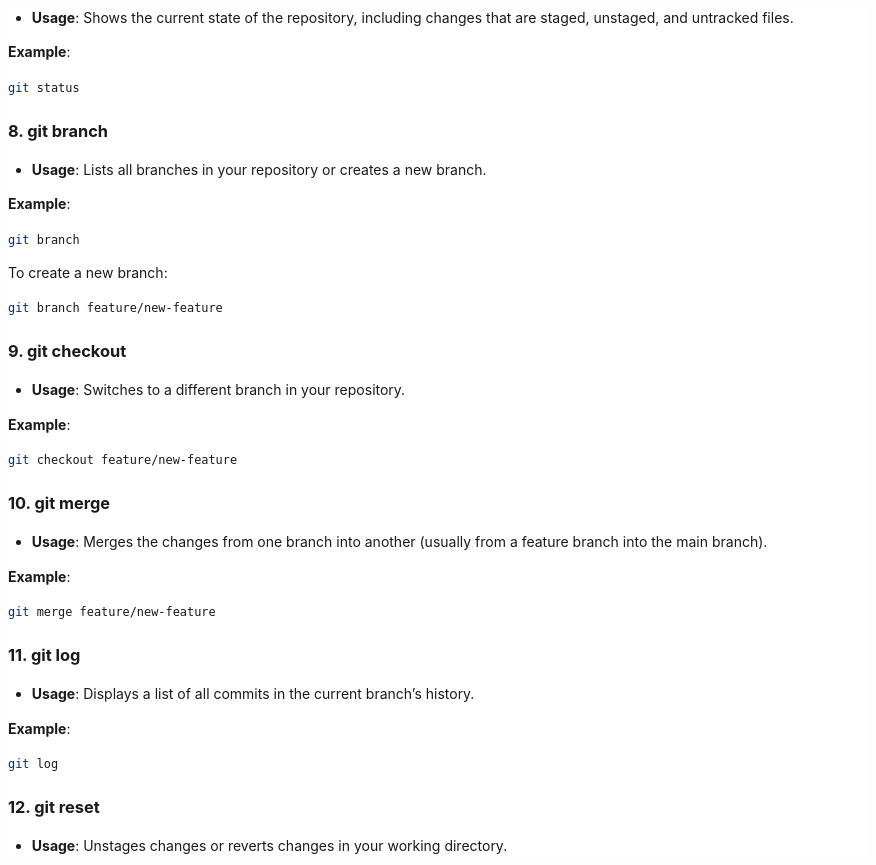 - **Usage**: Shows the current state of the repository, including changes that are staged, unstaged, and untracked files.

**Example**:

```bash
git status
```

### 8. **git branch**

- **Usage**: Lists all branches in your repository or creates a new branch.

**Example**:

```bash
git branch
```

To create a new branch:

```bash
git branch feature/new-feature
```

### 9. **git checkout**

- **Usage**: Switches to a different branch in your repository.

**Example**:

```bash
git checkout feature/new-feature
```

### 10. **git merge**

- **Usage**: Merges the changes from one branch into another (usually from a feature branch into the main branch).

**Example**:

```bash
git merge feature/new-feature
```

### 11. **git log**

- **Usage**: Displays a list of all commits in the current branch’s history.

**Example**:

```bash
git log
```

### 12. **git reset**

- **Usage**: Unstages changes or reverts changes in your working directory.
